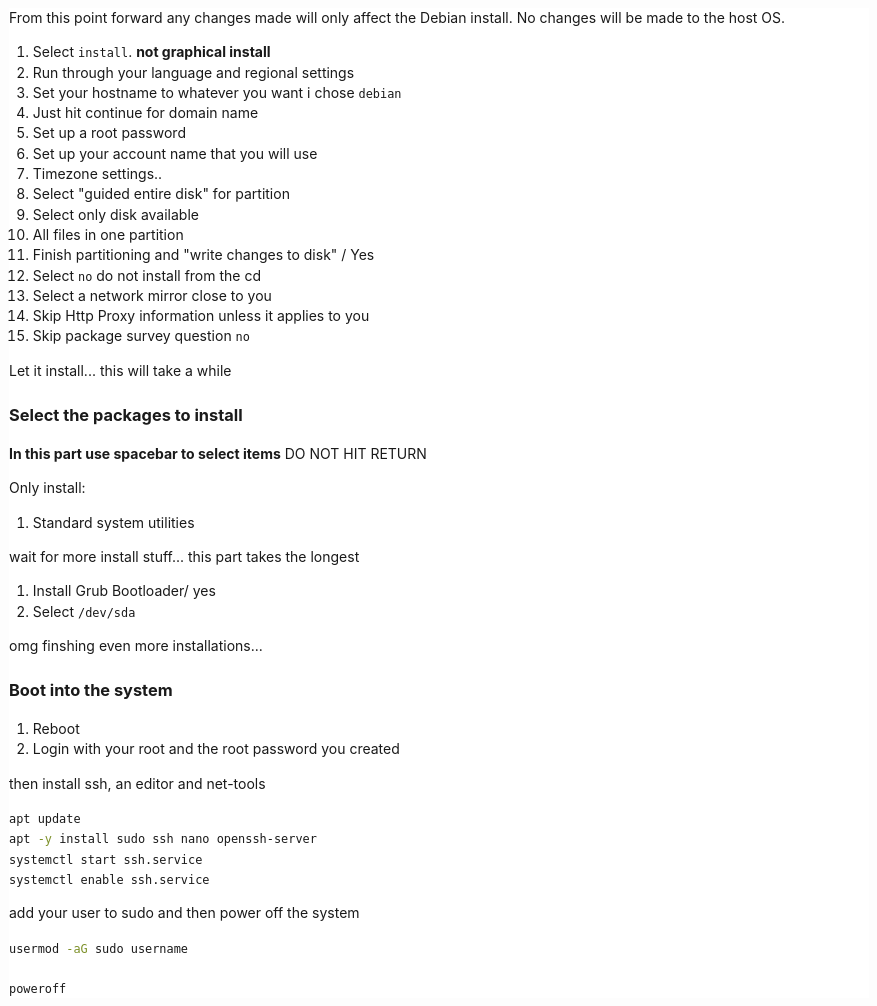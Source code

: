 From this point forward any changes made will only affect the Debian install. No changes will be made to the host OS.

1.  Select `install`. **not graphical install**
2.  Run through your language and regional settings
3.  Set your hostname to whatever you want i chose `debian`
4.  Just hit continue for domain name
5.  Set up a root password
6.  Set up your account name that you will use
7.  Timezone settings..
8.  Select "guided entire disk" for partition
9.  Select only disk available
10. All files in one partition
11. Finish partitioning and "write changes to disk" / Yes
12. Select `no` do not install from the cd
13. Select a network mirror close to you
14. Skip Http Proxy information unless it applies to you
15. Skip package survey question `no`

Let it install... this will take a while

### Select the packages to install

**In this part use spacebar to select items** DO NOT HIT RETURN

Only install:

1.  Standard system utilities

wait for more install stuff... this part takes the longest

1.  Install Grub Bootloader/ yes
2.  Select `/dev/sda`

omg finshing even more installations...

### Boot into the system

1.  Reboot
2.  Login with your root and the root password you created

then install ssh, an editor and net-tools

```bash
apt update
apt -y install sudo ssh nano openssh-server
systemctl start ssh.service
systemctl enable ssh.service
```

add your user to sudo and then power off the system

```bash
usermod -aG sudo username

poweroff
```
